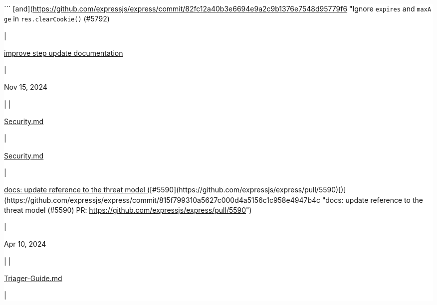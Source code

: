 ``` [and](https://github.com/expressjs/express/commit/82fc12a40b3e6694e9a2c9b1376e7548d95779f6 "Ignore `expires` and `maxAge` in `res.clearCookie()` (#5792)


 | 

[improve step update documentation](https://github.com/expressjs/express/commit/cc751cff8fc8e57146f78d8deadaf150fd03cd68 "improve step update documentation")



 | 

Nov 15, 2024

 |
| 

[Security.md](https://github.com/expressjs/express/blob/master/Security.md "Security.md")







 | 

[Security.md](https://github.com/expressjs/express/blob/master/Security.md "Security.md")







 | 

[docs: update reference to the threat model (](https://github.com/expressjs/express/commit/815f799310a5627c000d4a5156c1c958e4947b4c "docs: update reference to the threat model (#5590)
PR: https://github.com/expressjs/express/pull/5590")[#5590](https://github.com/expressjs/express/pull/5590)[)](https://github.com/expressjs/express/commit/815f799310a5627c000d4a5156c1c958e4947b4c "docs: update reference to the threat model (#5590)
PR: https://github.com/expressjs/express/pull/5590")



 | 

Apr 10, 2024

 |
| 

[Triager-Guide.md](https://github.com/expressjs/express/blob/master/Triager-Guide.md "Triager-Guide.md")







 | 

```